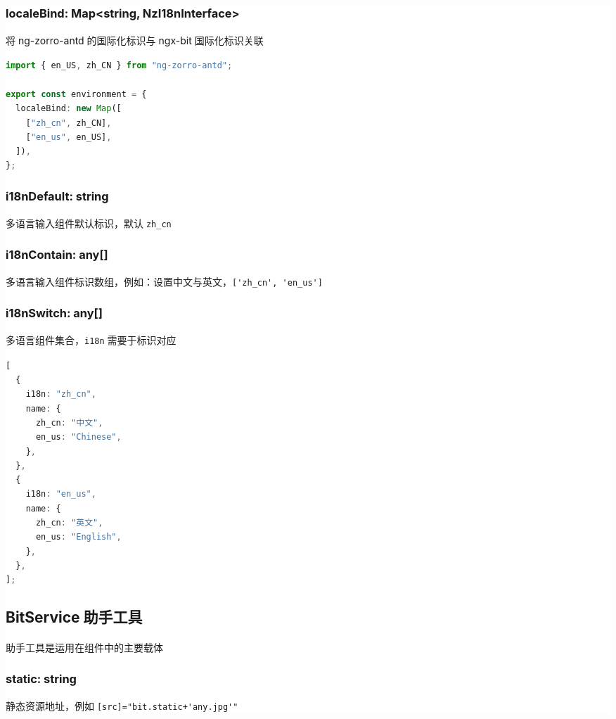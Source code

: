 ### localeBind: Map<string, NzI18nInterface>

将 ng-zorro-antd 的国际化标识与 ngx-bit 国际化标识关联

```typescript
import { en_US, zh_CN } from "ng-zorro-antd";

export const environment = {
  localeBind: new Map([
    ["zh_cn", zh_CN],
    ["en_us", en_US],
  ]),
};
```

### i18nDefault: string

多语言输入组件默认标识，默认 `zh_cn`

### i18nContain: any[]

多语言输入组件标识数组，例如：设置中文与英文，`['zh_cn', 'en_us']`

### i18nSwitch: any[]

多语言组件集合，`i18n` 需要于标识对应

```typescript
[
  {
    i18n: "zh_cn",
    name: {
      zh_cn: "中文",
      en_us: "Chinese",
    },
  },
  {
    i18n: "en_us",
    name: {
      zh_cn: "英文",
      en_us: "English",
    },
  },
];
```

## BitService 助手工具

助手工具是运用在组件中的主要载体

### static: string

静态资源地址，例如 `[src]="bit.static+'any.jpg'"`
